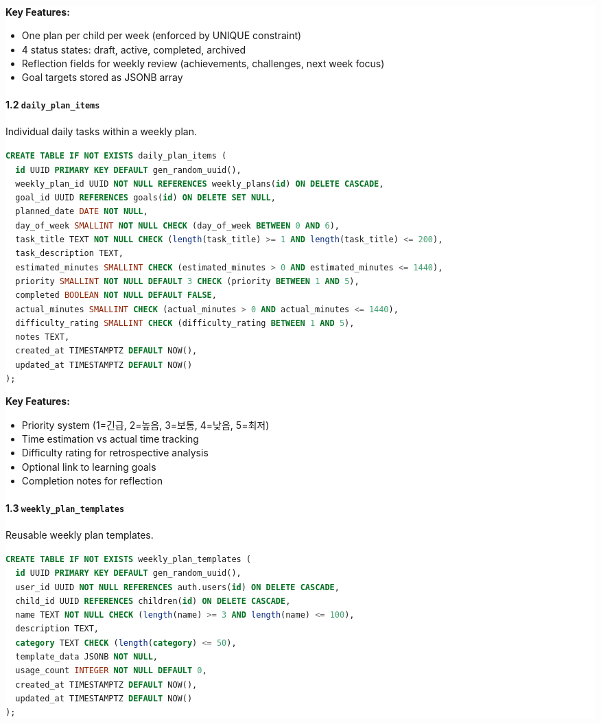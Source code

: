 **Key Features:**
- One plan per child per week (enforced by UNIQUE constraint)
- 4 status states: draft, active, completed, archived
- Reflection fields for weekly review (achievements, challenges, next week focus)
- Goal targets stored as JSONB array

#### 1.2 `daily_plan_items`
Individual daily tasks within a weekly plan.

```sql
CREATE TABLE IF NOT EXISTS daily_plan_items (
  id UUID PRIMARY KEY DEFAULT gen_random_uuid(),
  weekly_plan_id UUID NOT NULL REFERENCES weekly_plans(id) ON DELETE CASCADE,
  goal_id UUID REFERENCES goals(id) ON DELETE SET NULL,
  planned_date DATE NOT NULL,
  day_of_week SMALLINT NOT NULL CHECK (day_of_week BETWEEN 0 AND 6),
  task_title TEXT NOT NULL CHECK (length(task_title) >= 1 AND length(task_title) <= 200),
  task_description TEXT,
  estimated_minutes SMALLINT CHECK (estimated_minutes > 0 AND estimated_minutes <= 1440),
  priority SMALLINT NOT NULL DEFAULT 3 CHECK (priority BETWEEN 1 AND 5),
  completed BOOLEAN NOT NULL DEFAULT FALSE,
  actual_minutes SMALLINT CHECK (actual_minutes > 0 AND actual_minutes <= 1440),
  difficulty_rating SMALLINT CHECK (difficulty_rating BETWEEN 1 AND 5),
  notes TEXT,
  created_at TIMESTAMPTZ DEFAULT NOW(),
  updated_at TIMESTAMPTZ DEFAULT NOW()
);
```

**Key Features:**
- Priority system (1=긴급, 2=높음, 3=보통, 4=낮음, 5=최저)
- Time estimation vs actual time tracking
- Difficulty rating for retrospective analysis
- Optional link to learning goals
- Completion notes for reflection

#### 1.3 `weekly_plan_templates`
Reusable weekly plan templates.

```sql
CREATE TABLE IF NOT EXISTS weekly_plan_templates (
  id UUID PRIMARY KEY DEFAULT gen_random_uuid(),
  user_id UUID NOT NULL REFERENCES auth.users(id) ON DELETE CASCADE,
  child_id UUID REFERENCES children(id) ON DELETE CASCADE,
  name TEXT NOT NULL CHECK (length(name) >= 3 AND length(name) <= 100),
  description TEXT,
  category TEXT CHECK (length(category) <= 50),
  template_data JSONB NOT NULL,
  usage_count INTEGER NOT NULL DEFAULT 0,
  created_at TIMESTAMPTZ DEFAULT NOW(),
  updated_at TIMESTAMPTZ DEFAULT NOW()
);
```
